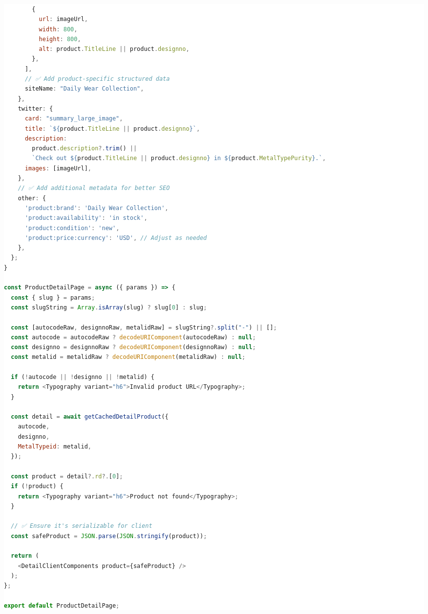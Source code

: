 ```javascript
        {
          url: imageUrl,
          width: 800,
          height: 800,
          alt: product.TitleLine || product.designno,
        },
      ],
      // ✅ Add product-specific structured data
      siteName: "Daily Wear Collection",
    },
    twitter: {
      card: "summary_large_image",
      title: `${product.TitleLine || product.designno}`,
      description:
        product.description?.trim() ||
        `Check out ${product.TitleLine || product.designno} in ${product.MetalTypePurity}.`,
      images: [imageUrl],
    },
    // ✅ Add additional metadata for better SEO
    other: {
      'product:brand': 'Daily Wear Collection',
      'product:availability': 'in stock',
      'product:condition': 'new',
      'product:price:currency': 'USD', // Adjust as needed
    },
  };
}

const ProductDetailPage = async ({ params }) => {
  const { slug } = params;
  const slugString = Array.isArray(slug) ? slug[0] : slug;

  const [autocodeRaw, designnoRaw, metalidRaw] = slugString?.split("-") || [];
  const autocode = autocodeRaw ? decodeURIComponent(autocodeRaw) : null;
  const designno = designnoRaw ? decodeURIComponent(designnoRaw) : null;
  const metalid = metalidRaw ? decodeURIComponent(metalidRaw) : null;

  if (!autocode || !designno || !metalid) {
    return <Typography variant="h6">Invalid product URL</Typography>;
  }

  const detail = await getCachedDetailProduct({
    autocode,
    designno,
    MetalTypeid: metalid,
  });

  const product = detail?.rd?.[0];
  if (!product) {
    return <Typography variant="h6">Product not found</Typography>;
  }

  // ✅ Ensure it's serializable for client
  const safeProduct = JSON.parse(JSON.stringify(product));

  return (
    <DetailClientComponents product={safeProduct} />
  );
};

export default ProductDetailPage;
```
